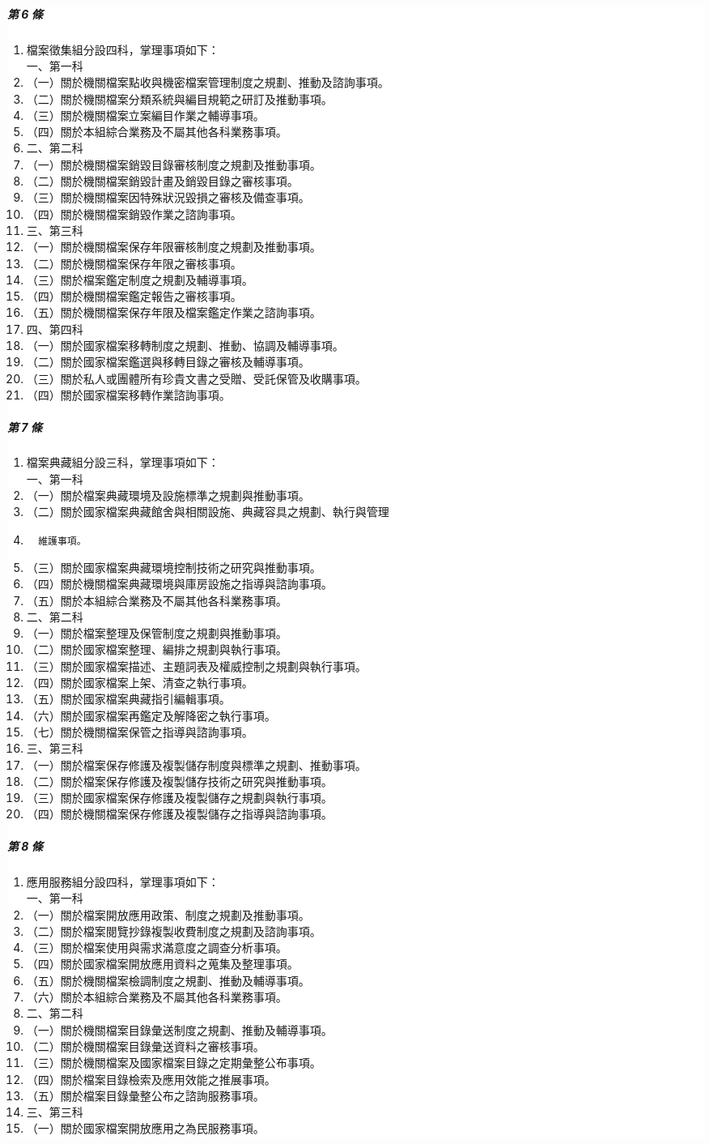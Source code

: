 ##### 第 6 條
1. 檔案徵集組分設四科，掌理事項如下：  
一、第一科
1. （一）關於機關檔案點收與機密檔案管理制度之規劃、推動及諮詢事項。
1. （二）關於機關檔案分類系統與編目規範之研訂及推動事項。
1. （三）關於機關檔案立案編目作業之輔導事項。
1. （四）關於本組綜合業務及不屬其他各科業務事項。
1. 二、第二科
1. （一）關於機關檔案銷毀目錄審核制度之規劃及推動事項。
1. （二）關於機關檔案銷毀計畫及銷毀目錄之審核事項。
1. （三）關於機關檔案因特殊狀況毀損之審核及備查事項。
1. （四）關於機關檔案銷毀作業之諮詢事項。
1. 三、第三科
1. （一）關於機關檔案保存年限審核制度之規劃及推動事項。
1. （二）關於機關檔案保存年限之審核事項。
1. （三）關於檔案鑑定制度之規劃及輔導事項。
1. （四）關於機關檔案鑑定報告之審核事項。
1. （五）關於機關檔案保存年限及檔案鑑定作業之諮詢事項。
1. 四、第四科
1. （一）關於國家檔案移轉制度之規劃、推動、協調及輔導事項。
1. （二）關於國家檔案鑑選與移轉目錄之審核及輔導事項。
1. （三）關於私人或團體所有珍貴文書之受贈、受託保管及收購事項。
1. （四）關於國家檔案移轉作業諮詢事項。

##### 第 7 條
1. 檔案典藏組分設三科，掌理事項如下：  
一、第一科
1. （一）關於檔案典藏環境及設施標準之規劃與推動事項。
1. （二）關於國家檔案典藏館舍與相關設施、典藏容具之規劃、執行與管理
1.       維護事項。
1. （三）關於國家檔案典藏環境控制技術之研究與推動事項。
1. （四）關於機關檔案典藏環境與庫房設施之指導與諮詢事項。
1. （五）關於本組綜合業務及不屬其他各科業務事項。
1. 二、第二科
1. （一）關於檔案整理及保管制度之規劃與推動事項。
1. （二）關於國家檔案整理、編排之規劃與執行事項。
1. （三）關於國家檔案描述、主題詞表及權威控制之規劃與執行事項。
1. （四）關於國家檔案上架、清查之執行事項。
1. （五）關於國家檔案典藏指引編輯事項。
1. （六）關於國家檔案再鑑定及解降密之執行事項。
1. （七）關於機關檔案保管之指導與諮詢事項。
1. 三、第三科
1. （一）關於檔案保存修護及複製儲存制度與標準之規劃、推動事項。
1. （二）關於檔案保存修護及複製儲存技術之研究與推動事項。
1. （三）關於國家檔案保存修護及複製儲存之規劃與執行事項。
1. （四）關於機關檔案保存修護及複製儲存之指導與諮詢事項。

##### 第 8 條
1. 應用服務組分設四科，掌理事項如下：  
一、第一科
1. （一）關於檔案開放應用政策、制度之規劃及推動事項。
1. （二）關於檔案閱覽抄錄複製收費制度之規劃及諮詢事項。
1. （三）關於檔案使用與需求滿意度之調查分析事項。
1. （四）關於國家檔案開放應用資料之蒐集及整理事項。
1. （五）關於機關檔案檢調制度之規劃、推動及輔導事項。
1. （六）關於本組綜合業務及不屬其他各科業務事項。
1. 二、第二科
1. （一）關於機關檔案目錄彙送制度之規劃、推動及輔導事項。
1. （二）關於機關檔案目錄彙送資料之審核事項。
1. （三）關於機關檔案及國家檔案目錄之定期彙整公布事項。
1. （四）關於檔案目錄檢索及應用效能之推展事項。
1. （五）關於檔案目錄彙整公布之諮詢服務事項。
1. 三、第三科
1. （一）關於國家檔案開放應用之為民服務事項。